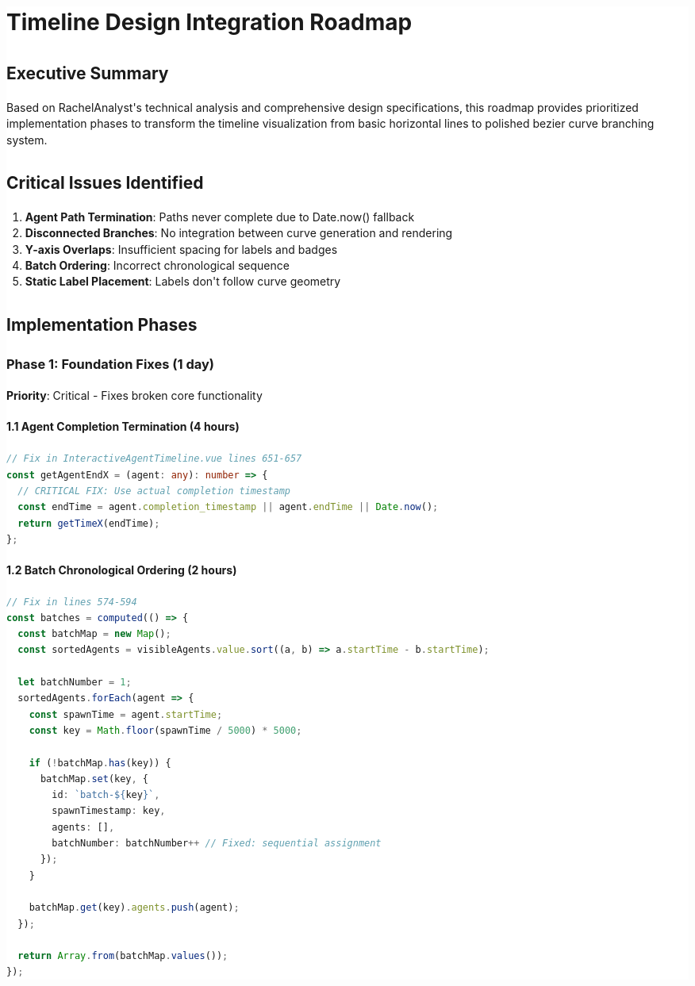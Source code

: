 # Timeline Design Integration Roadmap

## Executive Summary

Based on RachelAnalyst's technical analysis and comprehensive design specifications, this roadmap provides prioritized implementation phases to transform the timeline visualization from basic horizontal lines to polished bezier curve branching system.

## Critical Issues Identified

1. **Agent Path Termination**: Paths never complete due to Date.now() fallback
2. **Disconnected Branches**: No integration between curve generation and rendering
3. **Y-axis Overlaps**: Insufficient spacing for labels and badges  
4. **Batch Ordering**: Incorrect chronological sequence
5. **Static Label Placement**: Labels don't follow curve geometry

## Implementation Phases

### Phase 1: Foundation Fixes (1 day)
**Priority**: Critical - Fixes broken core functionality

#### 1.1 Agent Completion Termination (4 hours)
```typescript
// Fix in InteractiveAgentTimeline.vue lines 651-657
const getAgentEndX = (agent: any): number => {
  // CRITICAL FIX: Use actual completion timestamp
  const endTime = agent.completion_timestamp || agent.endTime || Date.now();
  return getTimeX(endTime);
};
```

#### 1.2 Batch Chronological Ordering (2 hours)  
```typescript
// Fix in lines 574-594  
const batches = computed(() => {
  const batchMap = new Map();
  const sortedAgents = visibleAgents.value.sort((a, b) => a.startTime - b.startTime);
  
  let batchNumber = 1;
  sortedAgents.forEach(agent => {
    const spawnTime = agent.startTime;
    const key = Math.floor(spawnTime / 5000) * 5000;
    
    if (!batchMap.has(key)) {
      batchMap.set(key, {
        id: `batch-${key}`,
        spawnTimestamp: key,
        agents: [],
        batchNumber: batchNumber++ // Fixed: sequential assignment
      });
    }
    
    batchMap.get(key).agents.push(agent);
  });
  
  return Array.from(batchMap.values());
});
```

